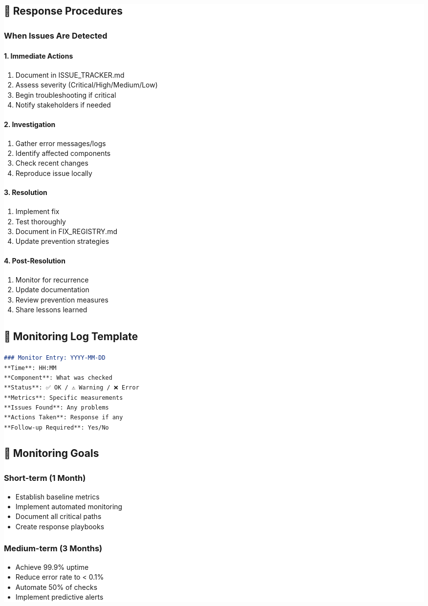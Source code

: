 ## 🔄 Response Procedures

### When Issues Are Detected

#### 1. Immediate Actions
1. Document in ISSUE_TRACKER.md
2. Assess severity (Critical/High/Medium/Low)
3. Begin troubleshooting if critical
4. Notify stakeholders if needed

#### 2. Investigation
1. Gather error messages/logs
2. Identify affected components
3. Check recent changes
4. Reproduce issue locally

#### 3. Resolution
1. Implement fix
2. Test thoroughly
3. Document in FIX_REGISTRY.md
4. Update prevention strategies

#### 4. Post-Resolution
1. Monitor for recurrence
2. Update documentation
3. Review prevention measures
4. Share lessons learned

## 📝 Monitoring Log Template

```markdown
### Monitor Entry: YYYY-MM-DD
**Time**: HH:MM
**Component**: What was checked
**Status**: ✅ OK / ⚠️ Warning / ❌ Error
**Metrics**: Specific measurements
**Issues Found**: Any problems
**Actions Taken**: Response if any
**Follow-up Required**: Yes/No
```

## 🎯 Monitoring Goals

### Short-term (1 Month)
- Establish baseline metrics
- Implement automated monitoring
- Document all critical paths
- Create response playbooks

### Medium-term (3 Months)
- Achieve 99.9% uptime
- Reduce error rate to < 0.1%
- Automate 50% of checks
- Implement predictive alerts

